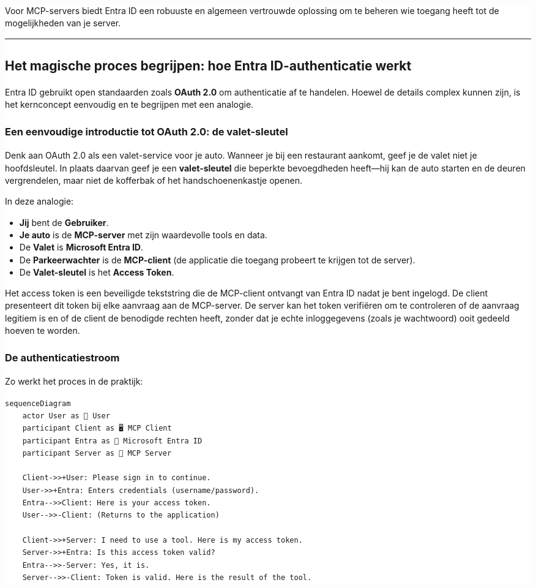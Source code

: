 Voor MCP-servers biedt Entra ID een robuuste en algemeen vertrouwde oplossing om te beheren wie toegang heeft tot de mogelijkheden van je server.

---

## Het magische proces begrijpen: hoe Entra ID-authenticatie werkt  

Entra ID gebruikt open standaarden zoals **OAuth 2.0** om authenticatie af te handelen. Hoewel de details complex kunnen zijn, is het kernconcept eenvoudig en te begrijpen met een analogie.

### Een eenvoudige introductie tot OAuth 2.0: de valet-sleutel  

Denk aan OAuth 2.0 als een valet-service voor je auto. Wanneer je bij een restaurant aankomt, geef je de valet niet je hoofdsleutel. In plaats daarvan geef je een **valet-sleutel** die beperkte bevoegdheden heeft—hij kan de auto starten en de deuren vergrendelen, maar niet de kofferbak of het handschoenenkastje openen.

In deze analogie:

- **Jij** bent de **Gebruiker**.  
- **Je auto** is de **MCP-server** met zijn waardevolle tools en data.  
- De **Valet** is **Microsoft Entra ID**.  
- De **Parkeerwachter** is de **MCP-client** (de applicatie die toegang probeert te krijgen tot de server).  
- De **Valet-sleutel** is het **Access Token**.

Het access token is een beveiligde tekststring die de MCP-client ontvangt van Entra ID nadat je bent ingelogd. De client presenteert dit token bij elke aanvraag aan de MCP-server. De server kan het token verifiëren om te controleren of de aanvraag legitiem is en of de client de benodigde rechten heeft, zonder dat je echte inloggegevens (zoals je wachtwoord) ooit gedeeld hoeven te worden.

### De authenticatiestroom  

Zo werkt het proces in de praktijk:

```mermaid
sequenceDiagram
    actor User as 👤 User
    participant Client as 🖥️ MCP Client
    participant Entra as 🔐 Microsoft Entra ID
    participant Server as 🔧 MCP Server

    Client->>+User: Please sign in to continue.
    User->>+Entra: Enters credentials (username/password).
    Entra-->>Client: Here is your access token.
    User-->>-Client: (Returns to the application)

    Client->>+Server: I need to use a tool. Here is my access token.
    Server->>+Entra: Is this access token valid?
    Entra-->>-Server: Yes, it is.
    Server-->>-Client: Token is valid. Here is the result of the tool.
```
